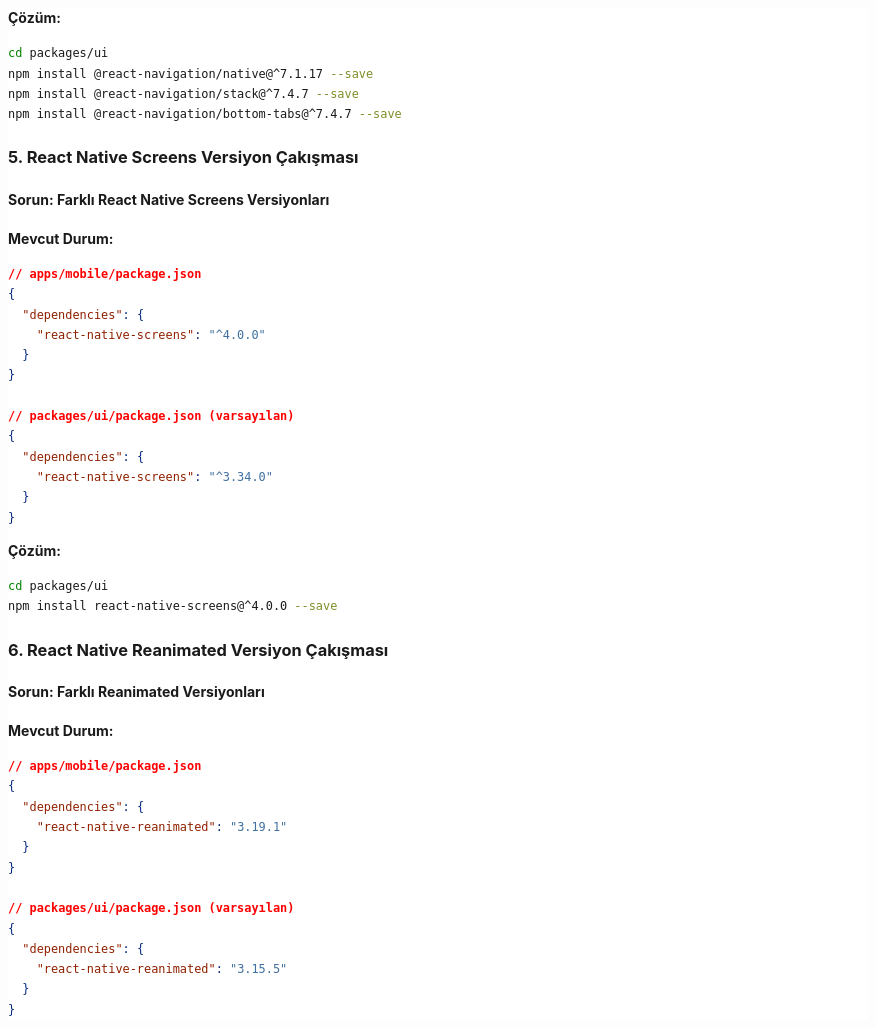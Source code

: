 **Çözüm:**
```bash
cd packages/ui
npm install @react-navigation/native@^7.1.17 --save
npm install @react-navigation/stack@^7.4.7 --save
npm install @react-navigation/bottom-tabs@^7.4.7 --save
```

### 5. React Native Screens Versiyon Çakışması

#### Sorun: Farklı React Native Screens Versiyonları
**Mevcut Durum:**
```json
// apps/mobile/package.json
{
  "dependencies": {
    "react-native-screens": "^4.0.0"
  }
}

// packages/ui/package.json (varsayılan)
{
  "dependencies": {
    "react-native-screens": "^3.34.0"
  }
}
```

**Çözüm:**
```bash
cd packages/ui
npm install react-native-screens@^4.0.0 --save
```

### 6. React Native Reanimated Versiyon Çakışması

#### Sorun: Farklı Reanimated Versiyonları
**Mevcut Durum:**
```json
// apps/mobile/package.json
{
  "dependencies": {
    "react-native-reanimated": "3.19.1"
  }
}

// packages/ui/package.json (varsayılan)
{
  "dependencies": {
    "react-native-reanimated": "3.15.5"
  }
}
```
